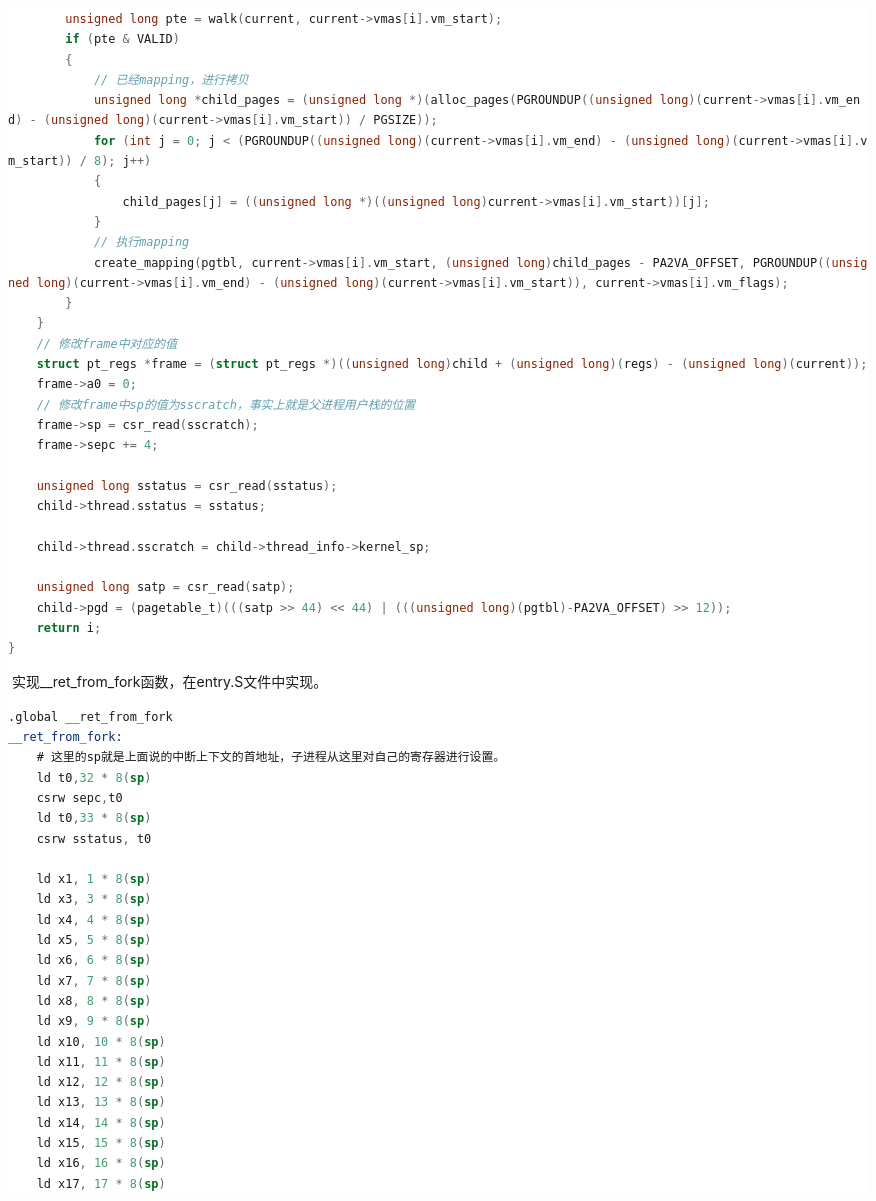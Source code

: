 ```c
        unsigned long pte = walk(current, current->vmas[i].vm_start);
        if (pte & VALID)
        {
            // 已经mapping，进行拷贝
            unsigned long *child_pages = (unsigned long *)(alloc_pages(PGROUNDUP((unsigned long)(current->vmas[i].vm_end) - (unsigned long)(current->vmas[i].vm_start)) / PGSIZE));
            for (int j = 0; j < (PGROUNDUP((unsigned long)(current->vmas[i].vm_end) - (unsigned long)(current->vmas[i].vm_start)) / 8); j++)
            {
                child_pages[j] = ((unsigned long *)((unsigned long)current->vmas[i].vm_start))[j];
            }
            // 执行mapping
            create_mapping(pgtbl, current->vmas[i].vm_start, (unsigned long)child_pages - PA2VA_OFFSET, PGROUNDUP((unsigned long)(current->vmas[i].vm_end) - (unsigned long)(current->vmas[i].vm_start)), current->vmas[i].vm_flags);
        }
    }
    // 修改frame中对应的值
    struct pt_regs *frame = (struct pt_regs *)((unsigned long)child + (unsigned long)(regs) - (unsigned long)(current));
    frame->a0 = 0;
    // 修改frame中sp的值为sscratch，事实上就是父进程用户栈的位置
    frame->sp = csr_read(sscratch);
    frame->sepc += 4;

    unsigned long sstatus = csr_read(sstatus);
    child->thread.sstatus = sstatus;

    child->thread.sscratch = child->thread_info->kernel_sp;

    unsigned long satp = csr_read(satp);
    child->pgd = (pagetable_t)(((satp >> 44) << 44) | (((unsigned long)(pgtbl)-PA2VA_OFFSET) >> 12));
    return i;
}
```

​	实现__ret_from_fork函数，在entry.S文件中实现。

```asm
.global __ret_from_fork
__ret_from_fork:
    # 这里的sp就是上面说的中断上下文的首地址，子进程从这里对自己的寄存器进行设置。
    ld t0,32 * 8(sp)
    csrw sepc,t0
    ld t0,33 * 8(sp)
    csrw sstatus, t0

    ld x1, 1 * 8(sp)
    ld x3, 3 * 8(sp)
    ld x4, 4 * 8(sp)
    ld x5, 5 * 8(sp)
    ld x6, 6 * 8(sp)
    ld x7, 7 * 8(sp)
    ld x8, 8 * 8(sp)
    ld x9, 9 * 8(sp)
    ld x10, 10 * 8(sp)
    ld x11, 11 * 8(sp)
    ld x12, 12 * 8(sp)
    ld x13, 13 * 8(sp)
    ld x14, 14 * 8(sp)
    ld x15, 15 * 8(sp)
    ld x16, 16 * 8(sp)
    ld x17, 17 * 8(sp)
```